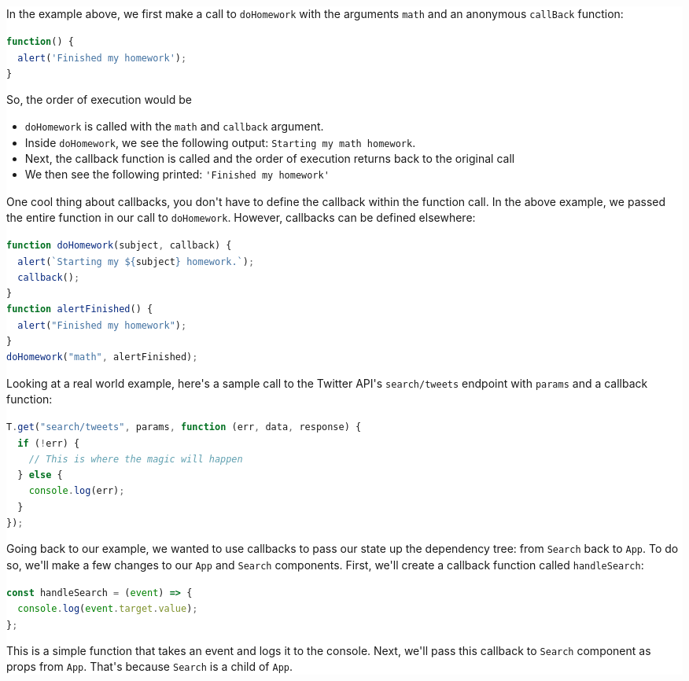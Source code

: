 In the example above, we first make a call to `doHomework` with the arguments `math` and an anonymous `callBack` function:

```jsx
function() {
  alert('Finished my homework');
}
```

So, the order of execution would be

- `doHomework` is called with the `math` and `callback` argument.
- Inside `doHomework`, we see the following output: `Starting my math homework`.
- Next, the callback function is called and the order of execution returns back to the original call
- We then see the following printed: `'Finished my homework'`

One cool thing about callbacks, you don't have to define the callback within the function call. In the above example, we passed the entire function in our call to `doHomework`. However, callbacks can be defined elsewhere:

```jsx
function doHomework(subject, callback) {
  alert(`Starting my ${subject} homework.`);
  callback();
}
function alertFinished() {
  alert("Finished my homework");
}
doHomework("math", alertFinished);
```

Looking at a real world example, here's a sample call to the Twitter API's `search/tweets` endpoint with `params` and a callback function:

```jsx
T.get("search/tweets", params, function (err, data, response) {
  if (!err) {
    // This is where the magic will happen
  } else {
    console.log(err);
  }
});
```

Going back to our example, we wanted to use callbacks to pass our state up the dependency tree: from `Search` back to `App`. To do so, we'll make a few changes to our `App` and `Search` components. First, we'll create a callback function called `handleSearch`:

```jsx
const handleSearch = (event) => {
  console.log(event.target.value);
};
```

This is a simple function that takes an event and logs it to the console. Next, we'll pass this callback to `Search` component as props from `App`. That's because `Search` is a child of `App`.
